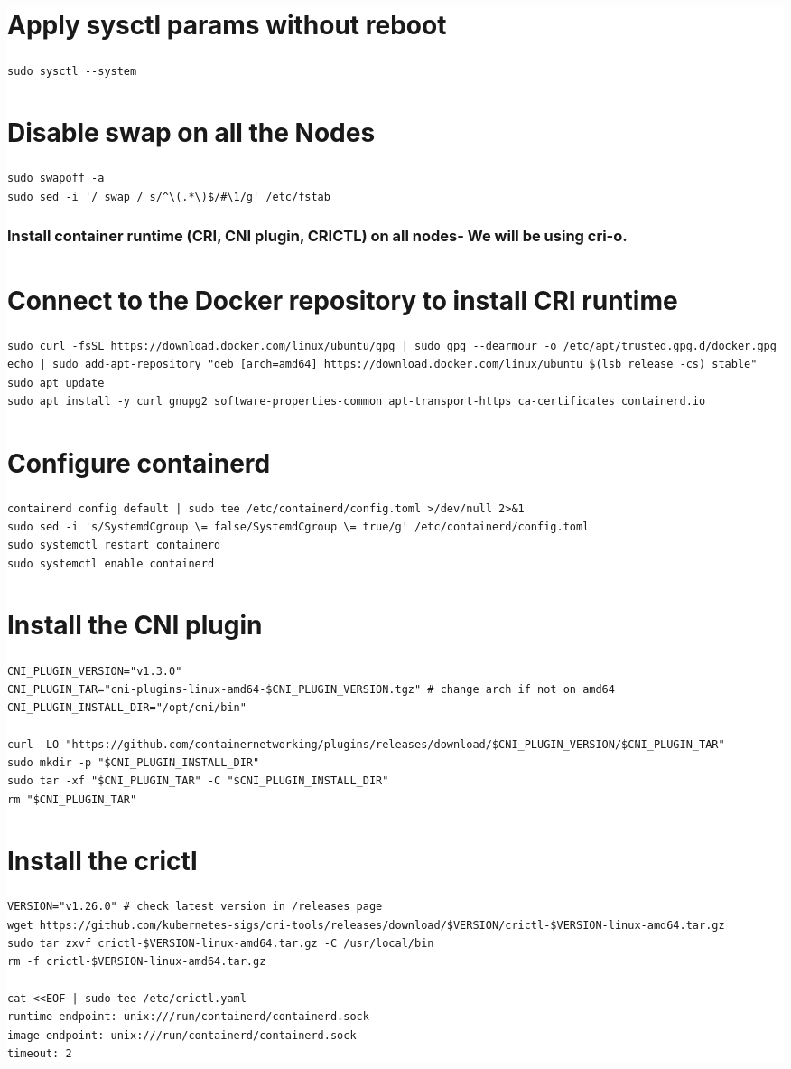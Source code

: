# Apply sysctl params without reboot
```
sudo sysctl --system
```

# Disable swap on all the Nodes
```
sudo swapoff -a
sudo sed -i '/ swap / s/^\(.*\)$/#\1/g' /etc/fstab
```

### Install container runtime (CRI, CNI plugin, CRICTL) on all nodes- We will be using cri-o.

# Connect to the Docker repository to install CRI runtime
```
sudo curl -fsSL https://download.docker.com/linux/ubuntu/gpg | sudo gpg --dearmour -o /etc/apt/trusted.gpg.d/docker.gpg
echo | sudo add-apt-repository "deb [arch=amd64] https://download.docker.com/linux/ubuntu $(lsb_release -cs) stable"
sudo apt update
sudo apt install -y curl gnupg2 software-properties-common apt-transport-https ca-certificates containerd.io
```

# Configure containerd
```
containerd config default | sudo tee /etc/containerd/config.toml >/dev/null 2>&1
sudo sed -i 's/SystemdCgroup \= false/SystemdCgroup \= true/g' /etc/containerd/config.toml
sudo systemctl restart containerd
sudo systemctl enable containerd
```

# Install the CNI plugin
```
CNI_PLUGIN_VERSION="v1.3.0"
CNI_PLUGIN_TAR="cni-plugins-linux-amd64-$CNI_PLUGIN_VERSION.tgz" # change arch if not on amd64
CNI_PLUGIN_INSTALL_DIR="/opt/cni/bin"

curl -LO "https://github.com/containernetworking/plugins/releases/download/$CNI_PLUGIN_VERSION/$CNI_PLUGIN_TAR"
sudo mkdir -p "$CNI_PLUGIN_INSTALL_DIR"
sudo tar -xf "$CNI_PLUGIN_TAR" -C "$CNI_PLUGIN_INSTALL_DIR"
rm "$CNI_PLUGIN_TAR"
```

# Install the crictl
```
VERSION="v1.26.0" # check latest version in /releases page
wget https://github.com/kubernetes-sigs/cri-tools/releases/download/$VERSION/crictl-$VERSION-linux-amd64.tar.gz
sudo tar zxvf crictl-$VERSION-linux-amd64.tar.gz -C /usr/local/bin
rm -f crictl-$VERSION-linux-amd64.tar.gz

cat <<EOF | sudo tee /etc/crictl.yaml
runtime-endpoint: unix:///run/containerd/containerd.sock
image-endpoint: unix:///run/containerd/containerd.sock
timeout: 2
```